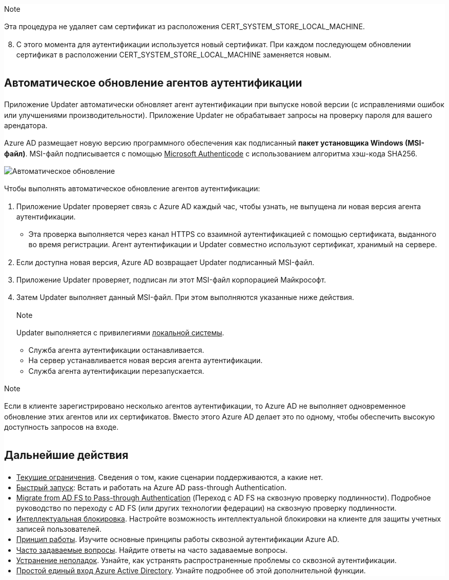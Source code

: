    > [!NOTE]
   > Эта процедура не удаляет сам сертификат из расположения CERT_SYSTEM_STORE_LOCAL_MACHINE.
8. С этого момента для аутентификации используется новый сертификат. При каждом последующем обновлении сертификат в расположении CERT_SYSTEM_STORE_LOCAL_MACHINE заменяется новым.

## <a name="auto-update-of-the-authentication-agents"></a>Автоматическое обновление агентов аутентификации

Приложение Updater автоматически обновляет агент аутентификации при выпуске новой версии (с исправлениями ошибок или улучшениями производительности). Приложение Updater не обрабатывает запросы на проверку пароля для вашего арендатора.

Azure AD размещает новую версию программного обеспечения как подписанный **пакет установщика Windows (MSI-файл)**. MSI-файл подписывается с помощью [Microsoft Authenticode](https://msdn.microsoft.com/library/ms537359.aspx) с использованием алгоритма хэш-кода SHA256. 

![Автоматическое обновление](./media/how-to-connect-pta-security-deep-dive/pta5.png)

Чтобы выполнять автоматическое обновление агентов аутентификации:

1. Приложение Updater проверяет связь с Azure AD каждый час, чтобы узнать, не выпущена ли новая версия агента аутентификации. 
    - Эта проверка выполняется через канал HTTPS со взаимной аутентификацией с помощью сертификата, выданного во время регистрации. Агент аутентификации и Updater совместно используют сертификат, хранимый на сервере.
2. Если доступна новая версия, Azure AD возвращает Updater подписанный MSI-файл.
3. Приложение Updater проверяет, подписан ли этот MSI-файл корпорацией Майкрософт.
4. Затем Updater выполняет данный MSI-файл. При этом выполняются указанные ниже действия.

   > [!NOTE]
   > Updater выполняется с привилегиями [локальной системы](https://msdn.microsoft.com/library/windows/desktop/ms684190.aspx).

    - Служба агента аутентификации останавливается.
    - На сервер устанавливается новая версия агента аутентификации.
    - Служба агента аутентификации перезапускается.

>[!NOTE]
>Если в клиенте зарегистрировано несколько агентов аутентификации, то Azure AD не выполняет одновременное обновление этих агентов или их сертификатов. Вместо этого Azure AD делает это по одному, чтобы обеспечить высокую доступность запросов на входе.
>


## <a name="next-steps"></a>Дальнейшие действия
- [Текущие ограничения](how-to-connect-pta-current-limitations.md). Сведения о том, какие сценарии поддерживаются, а какие нет.
- [Быстрый запуск](how-to-connect-pta-quick-start.md): Встать и работать на Azure AD pass-through Authentication.
- [Migrate from AD FS to Pass-through Authentication](https://aka.ms/adfstoptadpdownload) (Переход с AD FS на сквозную проверку подлинности). Подробное руководство по переходу с AD FS (или других технологии федерации) на сквозную проверку подлинности.
- [Интеллектуальная блокировка](../authentication/howto-password-smart-lockout.md). Настройте возможность интеллектуальной блокировки на клиенте для защиты учетных записей пользователей.
- [Принцип работы](how-to-connect-pta-how-it-works.md). Изучите основные принципы работы сквозной аутентификации Azure AD.
- [Часто задаваемые вопросы](how-to-connect-pta-faq.md). Найдите ответы на часто задаваемые вопросы.
- [Устранение неполадок](tshoot-connect-pass-through-authentication.md). Узнайте, как устранять распространенные проблемы со сквозной аутентификации.
- [Простой единый вход Azure Active Directory](how-to-connect-sso.md). Узнайте подробнее об этой дополнительной функции.
